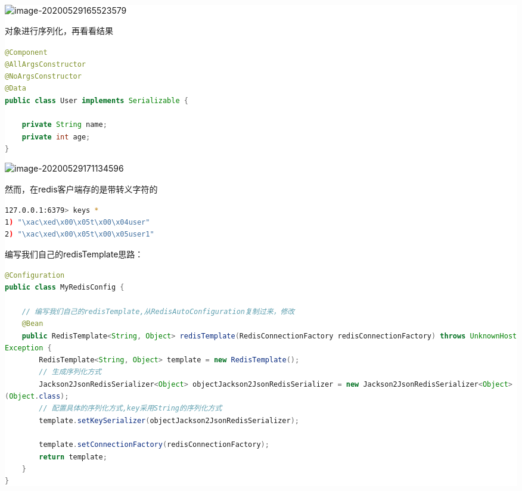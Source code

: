 ```java

```

![image-20200529165523579](https://gitee.com/zero049/MyNoteImages/raw/master/image-20200529165523579.png)

对象进行序列化，再看看结果

```java
@Component
@AllArgsConstructor
@NoArgsConstructor
@Data
public class User implements Serializable {

    private String name;
    private int age;
}

```

![image-20200529171134596](https://gitee.com/zero049/MyNoteImages/raw/master/image-20200529171134596.png)

然而，在redis客户端存的是带转义字符的

```bash
127.0.0.1:6379> keys *
1) "\xac\xed\x00\x05t\x00\x04user"
2) "\xac\xed\x00\x05t\x00\x05user1"
```





编写我们自己的redisTemplate思路：

```java
@Configuration
public class MyRedisConfig {

    // 编写我们自己的redisTemplate,从RedisAutoConfiguration复制过来，修改
    @Bean
    public RedisTemplate<String, Object> redisTemplate(RedisConnectionFactory redisConnectionFactory) throws UnknownHostException {
        RedisTemplate<String, Object> template = new RedisTemplate();
        // 生成序列化方式
        Jackson2JsonRedisSerializer<Object> objectJackson2JsonRedisSerializer = new Jackson2JsonRedisSerializer<Object>(Object.class);
        // 配置具体的序列化方式,key采用String的序列化方式
        template.setKeySerializer(objectJackson2JsonRedisSerializer);

        template.setConnectionFactory(redisConnectionFactory);
        return template;
    }
}
```
